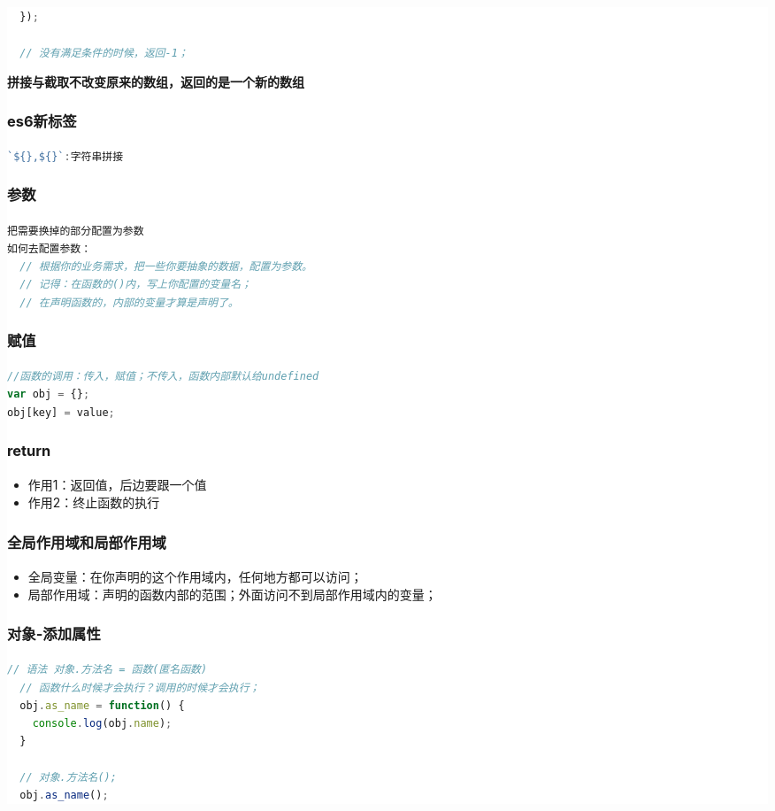 ```js
  });

  // 没有满足条件的时候，返回-1；
```

**拼接与截取不改变原来的数组，返回的是一个新的数组**

### es6新标签

```js
`${},${}`:字符串拼接

```

### 参数

```js
把需要换掉的部分配置为参数
如何去配置参数：
  // 根据你的业务需求，把一些你要抽象的数据，配置为参数。
  // 记得：在函数的()内，写上你配置的变量名；
  // 在声明函数的，内部的变量才算是声明了。
```

### 赋值

```js
//函数的调用：传入，赋值；不传入，函数内部默认给undefined
var obj = {};
obj[key] = value;
```

### return

* 作用1：返回值，后边要跟一个值
* 作用2：终止函数的执行

### 全局作用域和局部作用域

* 全局变量：在你声明的这个作用域内，任何地方都可以访问；
* 局部作用域：声明的函数内部的范围；外面访问不到局部作用域内的变量；

### 对象-添加属性

```js
// 语法 对象.方法名 = 函数(匿名函数)
  // 函数什么时候才会执行？调用的时候才会执行；
  obj.as_name = function() {
    console.log(obj.name);
  }

  // 对象.方法名();
  obj.as_name();
```
